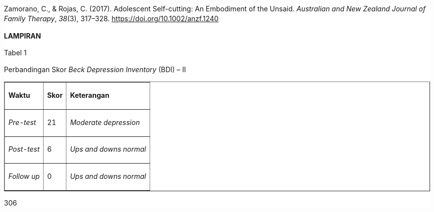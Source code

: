 <p><span class="font1">Zamorano, C., &amp;&nbsp;Rojas, C. (2017). Adolescent Self-cutting: An Embodiment of the Unsaid. </span><span class="font1" style="font-style:italic;">Australian and New Zealand Journal of Family Therapy</span><span class="font1">, </span><span class="font1" style="font-style:italic;">38</span><span class="font1">(3), 317–328. </span><a href="https://doi.org/10.1002/anzf.1240"><span class="font1">https://doi.org/10.1002/anzf.1240</span></a></p>
<p><span class="font1" style="font-weight:bold;">LAMPIRAN</span></p>
<p><span class="font1">Tabel 1</span></p>
<p><span class="font1">Perbandingan Skor </span><span class="font1" style="font-style:italic;">Beck Depression Inventory</span><span class="font1"> (BDI) – II</span></p>
<table border="1">
<tr><td style="vertical-align:middle;">
<p><span class="font2" style="font-weight:bold;">Waktu</span></p></td><td style="vertical-align:middle;">
<p><span class="font2" style="font-weight:bold;">Skor</span></p></td><td style="vertical-align:middle;">
<p><span class="font2" style="font-weight:bold;">Keterangan</span></p></td></tr>
<tr><td style="vertical-align:middle;">
<p><span class="font2" style="font-style:italic;">Pre-test</span></p></td><td style="vertical-align:middle;">
<p><span class="font2">21</span></p></td><td style="vertical-align:middle;">
<p><span class="font2" style="font-style:italic;">Moderate depression</span></p></td></tr>
<tr><td style="vertical-align:middle;">
<p><span class="font2" style="font-style:italic;">Post-test</span></p></td><td style="vertical-align:middle;">
<p><span class="font2">6</span></p></td><td style="vertical-align:middle;">
<p><span class="font2" style="font-style:italic;">Ups and downs normal</span></p></td></tr>
<tr><td style="vertical-align:middle;">
<p><span class="font2" style="font-style:italic;">Follow up</span></p></td><td style="vertical-align:middle;">
<p><span class="font2">0</span></p></td><td style="vertical-align:middle;">
<p><span class="font2" style="font-style:italic;">Ups and downs normal</span></p></td></tr>
</table>
<p><span class="font1">306</span></p>